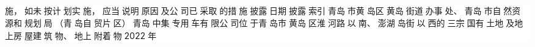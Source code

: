 施，
如未
按计
划实
施，
应当
说明
原因
及公
司已
采取
的措
施
披露
日期
披露
索引
青岛
市黄
岛区
黄岛
街道
办事
处、
青岛
市自
然资
源和
规划
局
（青
岛自
贸片
区）
青岛
中集
专用
车有
限公
司位
于青
岛市
黄岛
区淮
河路
以
南、
澎湖
岛街
以
西的
三宗
国有
土地
及地
上房
屋建
筑
物、
地上
附着
物
2022
年